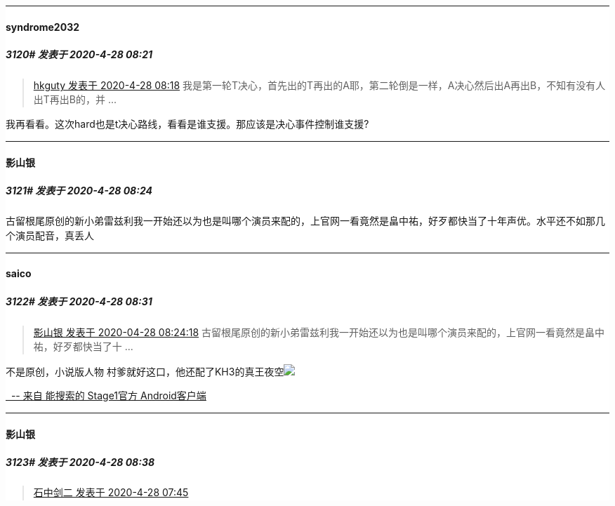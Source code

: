 

-----

####  syndrome2032  
##### 3120#       发表于 2020-4-28 08:21



<blockquote><a href="httphttps://bbs.saraba1st.com/2b/forum.php?mod=redirect&amp;goto=findpost&amp;pid=47230375&amp;ptid=1922375" target="_blank">hkguty 发表于 2020-4-28 08:18</a>
我是第一轮T决心，首先出的T再出的A耶，第二轮倒是一样，A决心然后出A再出B，不知有没有人出T再出B的，并 ...</blockquote>
我再看看。这次hard也是t决心路线，看看是谁支援。那应该是决心事件控制谁支援?







-----

####  影山银  
##### 3121#       发表于 2020-4-28 08:24




古留根尾原创的新小弟雷兹利我一开始还以为也是叫哪个演员来配的，上官网一看竟然是畠中祐，好歹都快当了十年声优。水平还不如那几个演员配音，真丢人







-----

####  saico  
##### 3122#       发表于 2020-4-28 08:31



<blockquote><a href="httphttps://bbs.saraba1st.com/2b/forum.php?mod=redirect&amp;goto=findpost&amp;pid=47230417&amp;ptid=1922375" target="_blank">影山银 发表于 2020-04-28 08:24:18</a>
古留根尾原创的新小弟雷兹利我一开始还以为也是叫哪个演员来配的，上官网一看竟然是畠中祐，好歹都快当了十 ...</blockquote>不是原创，小说版人物
村爹就好这口，他还配了KH3的真王夜空<img src="https://static.saraba1st.com/image/smiley/face2017/054.png" referrerpolicy="no-referrer">

[  -- 来自 能搜索的 Stage1官方 Android客户端](https://www.coolapk.com/apk/140634)







-----

####  影山银  
##### 3123#       发表于 2020-4-28 08:38



<blockquote><a href="httphttps://bbs.saraba1st.com/2b/forum.php?mod=redirect&amp;goto=findpost&amp;pid=47230264&amp;ptid=1922375" target="_blank">石中剑二 发表于 2020-4-28 07:45</a>

